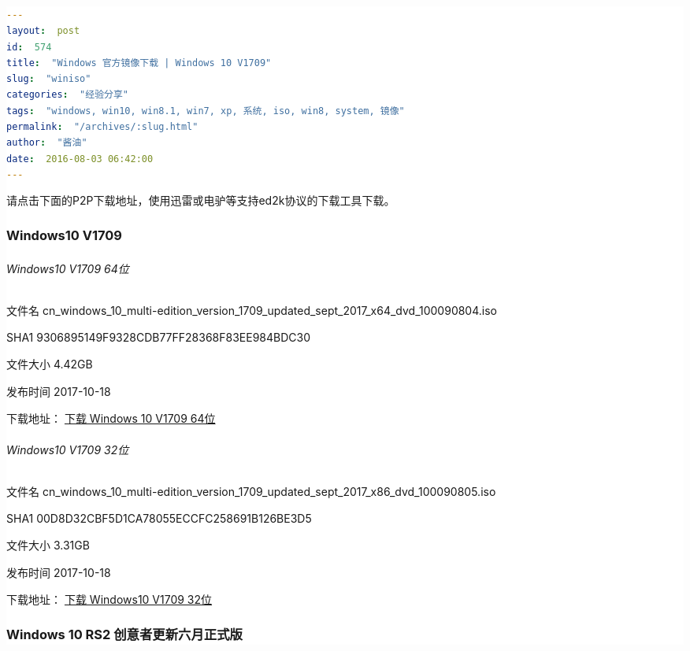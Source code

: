 ```yaml
---
layout:  post
id:  574
title:  "Windows 官方镜像下载 | Windows 10 V1709"
slug:  "winiso"
categories:  "经验分享"
tags:  "windows, win10, win8.1, win7, xp, 系统, iso, win8, system, 镜像"
permalink:  "/archives/:slug.html"
author:  "酱油"
date:  2016-08-03 06:42:00
---
```




请点击下面的P2P下载地址，使用迅雷或电驴等支持ed2k协议的下载工具下载。


<h3>Windows10 V1709</h3>

<h6>Windows10 V1709 64位</h6>

文件名
cn_windows_10_multi-edition_version_1709_updated_sept_2017_x64_dvd_100090804.iso

SHA1
9306895149F9328CDB77FF28368F83EE984BDC30

文件大小
4.42GB

发布时间
2017-10-18

下载地址：
<a href="ed2k://|file|cn_windows_10_multi-edition_version_1709_updated_sept_2017_x64_dvd_100090804.iso|4740610048|37051C54894776826823DAEBDD03F1DC|/">下载 Windows 10 V1709 64位</a>

<h6>Windows10 V1709 32位</h6>

文件名
cn_windows_10_multi-edition_version_1709_updated_sept_2017_x86_dvd_100090805.iso

SHA1
00D8D32CBF5D1CA78055ECCFC258691B126BE3D5

文件大小
3.31GB

发布时间
2017-10-18

下载地址：
<a href="ed2k://|file|cn_windows_10_multi-edition_version_1709_updated_sept_2017_x86_dvd_100090805.iso|3551899648|6C24A796B66CDA6D909508A16C74B406|/">下载 Windows10 V1709 32位</a>



<h3>Windows 10 RS2 创意者更新六月正式版</h3>
